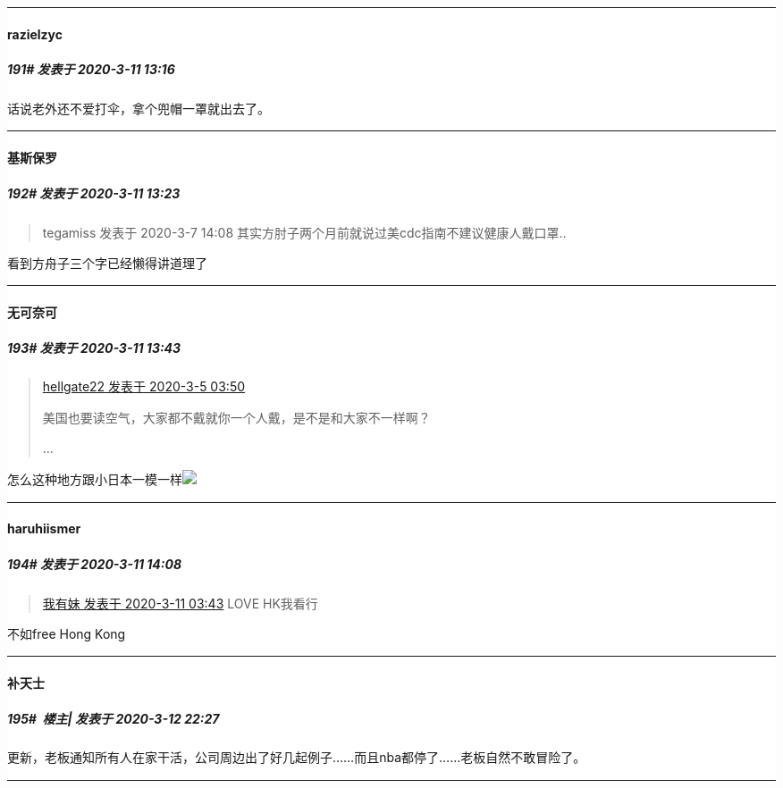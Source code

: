 
-----

####  razielzyc  
##### 191#       发表于 2020-3-11 13:16


话说老外还不爱打伞，拿个兜帽一罩就出去了。


-----

####  基斯保罗  
##### 192#       发表于 2020-3-11 13:23


<blockquote>tegamiss 发表于 2020-3-7 14:08
其实方肘子两个月前就说过美cdc指南不建议健康人戴口罩..</blockquote>
看到方舟子三个字已经懒得讲道理了


-----

####  无可奈可  
##### 193#       发表于 2020-3-11 13:43


<blockquote><a href="httphttps://bbs.saraba1st.com/2b/forum.php?mod=redirect&amp;goto=findpost&amp;pid=46620723&amp;ptid=1917229" target="_blank">hellgate22 发表于 2020-3-5 03:50</a>

美国也要读空气，大家都不戴就你一个人戴，是不是和大家不一样啊？

 ...</blockquote>
怎么这种地方跟小日本一模一样<img src="https://static.saraba1st.com/image/smiley/face2017/245.png" referrerpolicy="no-referrer">


-----

####  haruhiismer  
##### 194#       发表于 2020-3-11 14:08


<blockquote><a href="httphttps://bbs.saraba1st.com/2b/forum.php?mod=redirect&amp;goto=findpost&amp;pid=46688764&amp;ptid=1917229" target="_blank">我有妹 发表于 2020-3-11 03:43</a>
LOVE HK我看行</blockquote>
不如free Hong Kong


-----

####  补天士  
##### 195#         楼主| 发表于 2020-3-12 22:27


更新，老板通知所有人在家干活，公司周边出了好几起例子……而且nba都停了……老板自然不敢冒险了。


-----
